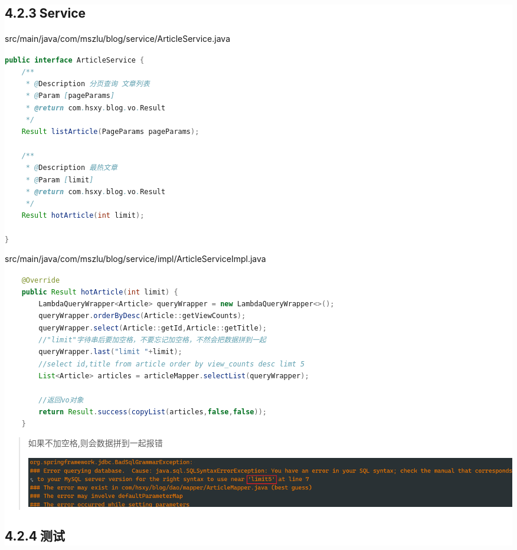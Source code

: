 ## 4.2.3 Service

src/main/java/com/mszlu/blog/service/ArticleService.java

```java
public interface ArticleService {
	/**
	 * @Description 分页查询 文章列表
	 * @Param [pageParams]
	 * @return com.hsxy.blog.vo.Result
	 */
	Result listArticle(PageParams pageParams);
	
	/**
	 * @Description 最热文章
	 * @Param [limit]
	 * @return com.hsxy.blog.vo.Result
	 */
	Result hotArticle(int limit);

}
```

src/main/java/com/mszlu/blog/service/impl/ArticleServiceImpl.java

```java
    @Override
    public Result hotArticle(int limit) {
        LambdaQueryWrapper<Article> queryWrapper = new LambdaQueryWrapper<>();
        queryWrapper.orderByDesc(Article::getViewCounts);
        queryWrapper.select(Article::getId,Article::getTitle);
        //"limit"字待串后要加空格，不要忘记加空格，不然会把数据拼到一起
        queryWrapper.last("limit "+limit);
        //select id,title from article order by view_counts desc limt 5
        List<Article> articles = articleMapper.selectList(queryWrapper);

        //返回vo对象
        return Result.success(copyList(articles,false,false));
    }
```

>   如果不加空格,则会数据拼到一起报错
>
>   ![image-20220810161617382](blog-springboot%20%E7%BB%83%E6%89%8B%E5%AE%9E%E6%88%98%E9%A1%B9%E7%9B%AE.assets/image-20220810161617382.png)



## 4.2.4 测试
